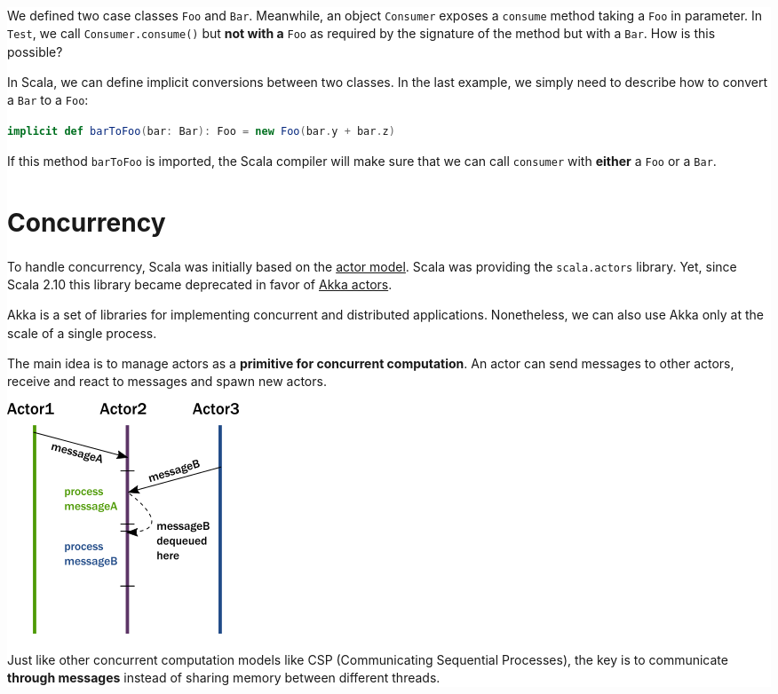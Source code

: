 We defined two case classes `Foo` and `Bar`.
Meanwhile, an object `Consumer` exposes a `consume` method taking a `Foo` in parameter.
In `Test`, we call `Consumer.consume()` but **not with a** `Foo` as required by the signature of the method but with a `Bar`. How is this possible?

In Scala, we can define implicit conversions between two classes. In the last example, we simply need to describe how to convert a `Bar` to a `Foo`:
```scala
implicit def barToFoo(bar: Bar): Foo = new Foo(bar.y + bar.z)
```

If this method `barToFoo` is imported, the Scala compiler will make sure that we can call `consumer` with **either** a `Foo` or a `Bar`.

# Concurrency
To handle concurrency, Scala was initially based on the [actor model](https://en.wikipedia.org/wiki/Actor_model). Scala was providing the `scala.actors` library. Yet, since Scala 2.10 this library became deprecated in favor of [Akka actors](https://doc.akka.io/docs/akka/current/index-actors.html?language=scala).

Akka is a set of libraries for implementing concurrent and distributed applications. Nonetheless, we can also use Akka only at the scale of a single process.

The main idea is to manage actors as a **primitive for concurrent computation**. An actor can send messages to other actors, receive and react to messages and spawn new actors.

![Example of communications within an actor system](../../assets/images/scala_concurrency.png)

Just like other concurrent computation models like CSP (Communicating Sequential Processes), the key is to communicate **through messages** instead of sharing memory between different threads.